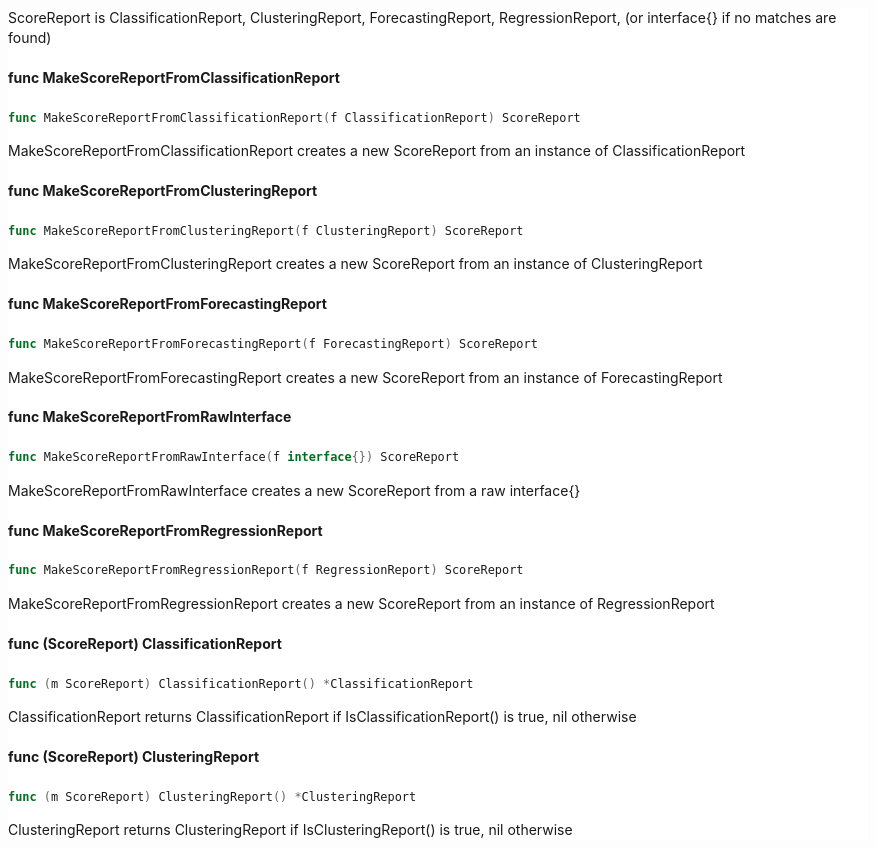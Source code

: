 ScoreReport is ClassificationReport, ClusteringReport, ForecastingReport,
RegressionReport, (or interface{} if no matches are found)

#### func  MakeScoreReportFromClassificationReport

```go
func MakeScoreReportFromClassificationReport(f ClassificationReport) ScoreReport
```
MakeScoreReportFromClassificationReport creates a new ScoreReport from an
instance of ClassificationReport

#### func  MakeScoreReportFromClusteringReport

```go
func MakeScoreReportFromClusteringReport(f ClusteringReport) ScoreReport
```
MakeScoreReportFromClusteringReport creates a new ScoreReport from an instance
of ClusteringReport

#### func  MakeScoreReportFromForecastingReport

```go
func MakeScoreReportFromForecastingReport(f ForecastingReport) ScoreReport
```
MakeScoreReportFromForecastingReport creates a new ScoreReport from an instance
of ForecastingReport

#### func  MakeScoreReportFromRawInterface

```go
func MakeScoreReportFromRawInterface(f interface{}) ScoreReport
```
MakeScoreReportFromRawInterface creates a new ScoreReport from a raw interface{}

#### func  MakeScoreReportFromRegressionReport

```go
func MakeScoreReportFromRegressionReport(f RegressionReport) ScoreReport
```
MakeScoreReportFromRegressionReport creates a new ScoreReport from an instance
of RegressionReport

#### func (ScoreReport) ClassificationReport

```go
func (m ScoreReport) ClassificationReport() *ClassificationReport
```
ClassificationReport returns ClassificationReport if IsClassificationReport() is
true, nil otherwise

#### func (ScoreReport) ClusteringReport

```go
func (m ScoreReport) ClusteringReport() *ClusteringReport
```
ClusteringReport returns ClusteringReport if IsClusteringReport() is true, nil
otherwise
